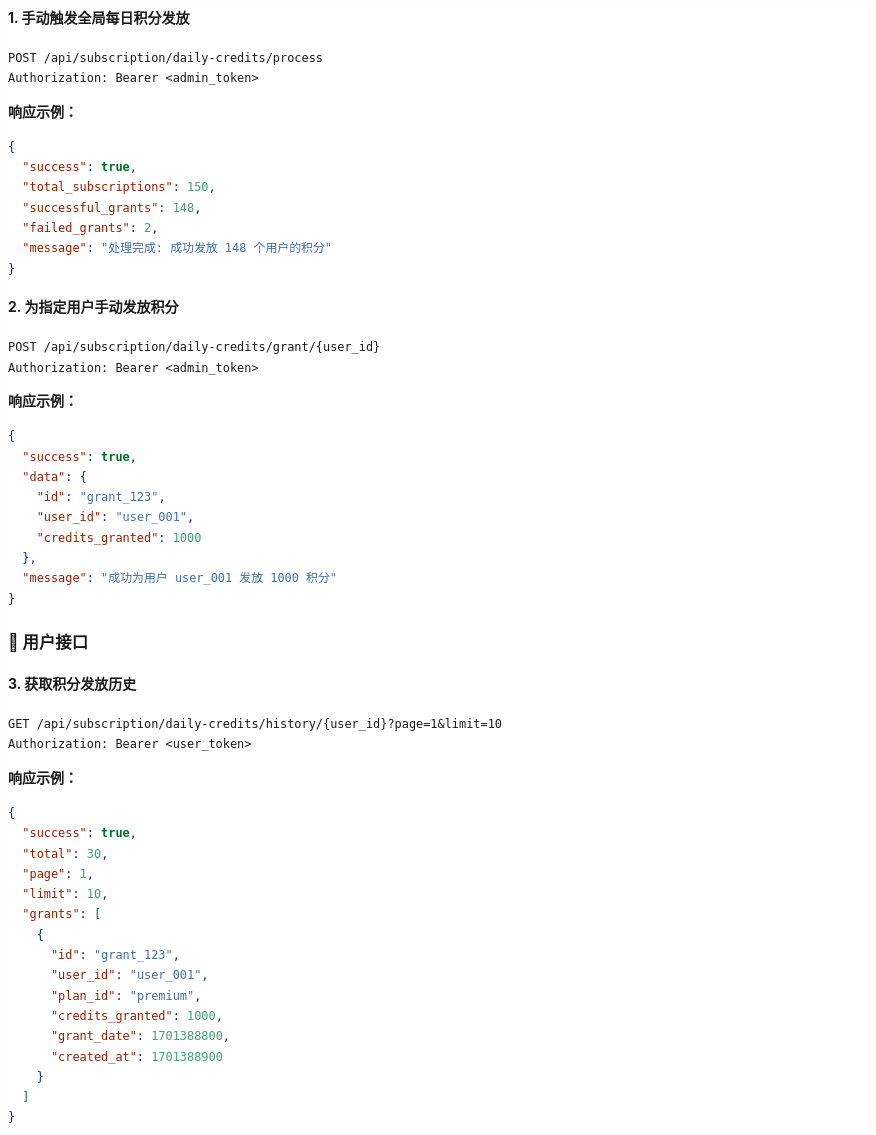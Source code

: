 #### 1. 手动触发全局每日积分发放
```http
POST /api/subscription/daily-credits/process
Authorization: Bearer <admin_token>
```

**响应示例：**
```json
{
  "success": true,
  "total_subscriptions": 150,
  "successful_grants": 148,
  "failed_grants": 2,
  "message": "处理完成: 成功发放 148 个用户的积分"
}
```

#### 2. 为指定用户手动发放积分
```http
POST /api/subscription/daily-credits/grant/{user_id}
Authorization: Bearer <admin_token>
```

**响应示例：**
```json
{
  "success": true,
  "data": {
    "id": "grant_123",
    "user_id": "user_001",
    "credits_granted": 1000
  },
  "message": "成功为用户 user_001 发放 1000 积分"
}
```

### 👤 用户接口

#### 3. 获取积分发放历史
```http
GET /api/subscription/daily-credits/history/{user_id}?page=1&limit=10
Authorization: Bearer <user_token>
```

**响应示例：**
```json
{
  "success": true,
  "total": 30,
  "page": 1,
  "limit": 10,
  "grants": [
    {
      "id": "grant_123",
      "user_id": "user_001",
      "plan_id": "premium",
      "credits_granted": 1000,
      "grant_date": 1701388800,
      "created_at": 1701388900
    }
  ]
}
```
